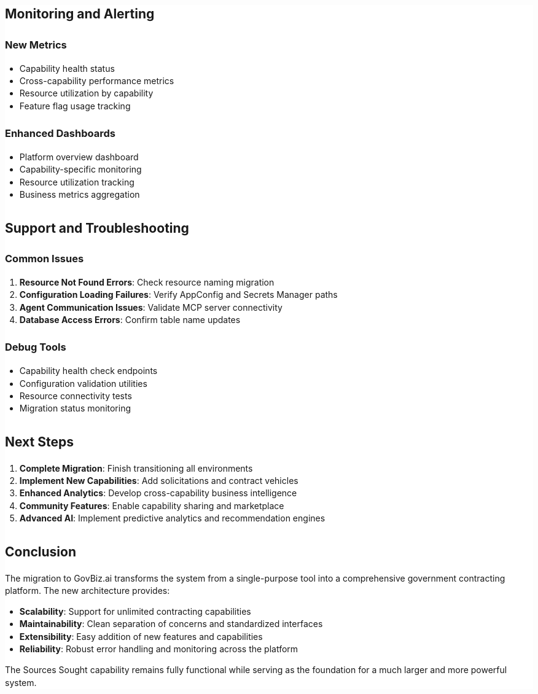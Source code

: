 ## Monitoring and Alerting

### New Metrics
- Capability health status
- Cross-capability performance metrics
- Resource utilization by capability
- Feature flag usage tracking

### Enhanced Dashboards
- Platform overview dashboard
- Capability-specific monitoring
- Resource utilization tracking
- Business metrics aggregation

## Support and Troubleshooting

### Common Issues
1. **Resource Not Found Errors**: Check resource naming migration
2. **Configuration Loading Failures**: Verify AppConfig and Secrets Manager paths
3. **Agent Communication Issues**: Validate MCP server connectivity
4. **Database Access Errors**: Confirm table name updates

### Debug Tools
- Capability health check endpoints
- Configuration validation utilities
- Resource connectivity tests
- Migration status monitoring

## Next Steps

1. **Complete Migration**: Finish transitioning all environments
2. **Implement New Capabilities**: Add solicitations and contract vehicles
3. **Enhanced Analytics**: Develop cross-capability business intelligence
4. **Community Features**: Enable capability sharing and marketplace
5. **Advanced AI**: Implement predictive analytics and recommendation engines

## Conclusion

The migration to GovBiz.ai transforms the system from a single-purpose tool into a comprehensive government contracting platform. The new architecture provides:

- **Scalability**: Support for unlimited contracting capabilities
- **Maintainability**: Clean separation of concerns and standardized interfaces
- **Extensibility**: Easy addition of new features and capabilities
- **Reliability**: Robust error handling and monitoring across the platform

The Sources Sought capability remains fully functional while serving as the foundation for a much larger and more powerful system.